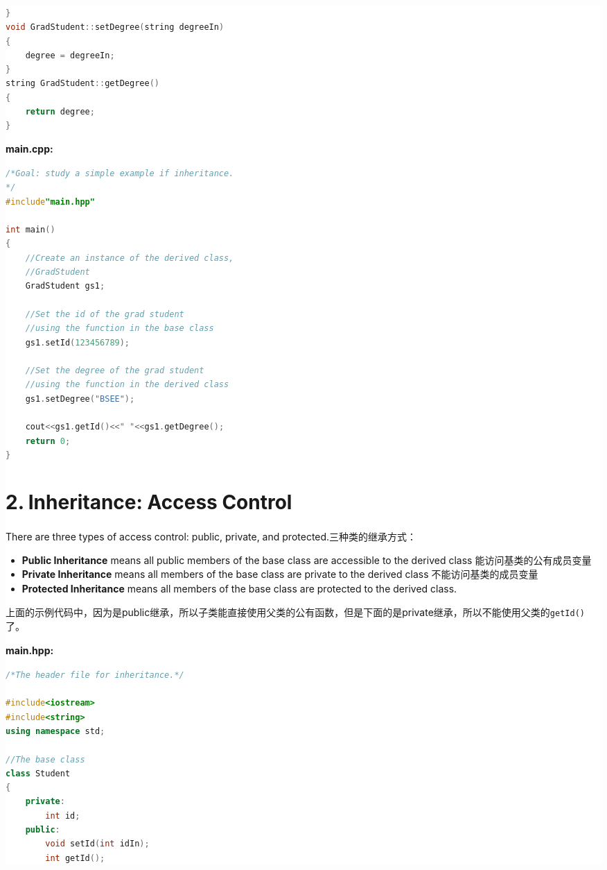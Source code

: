 ```cpp
}
void GradStudent::setDegree(string degreeIn)
{
    degree = degreeIn;
}
string GradStudent::getDegree()
{
    return degree;
}
```

**main.cpp:**

```cpp
/*Goal: study a simple example if inheritance. 
*/
#include"main.hpp"

int main()
{
    //Create an instance of the derived class, 
    //GradStudent
    GradStudent gs1;
    
    //Set the id of the grad student
    //using the function in the base class
    gs1.setId(123456789);
    
    //Set the degree of the grad student
    //using the function in the derived class
    gs1.setDegree("BSEE");
    
    cout<<gs1.getId()<<" "<<gs1.getDegree();
    return 0;
}
```

# 2. Inheritance: Access Control

There are three types of access control: public, private, and protected.三种类的继承方式：

- **Public Inheritance** means all public members of the base class are accessible to the derived class 能访问基类的公有成员变量
- **Private Inheritance** means all members of the base class are private to the derived class 不能访问基类的成员变量
- **Protected Inheritance** means all members of the base class are protected to the derived class. 

上面的示例代码中，因为是public继承，所以子类能直接使用父类的公有函数，但是下面的是private继承，所以不能使用父类的`getId()`了。

**main.hpp:**

```cpp
/*The header file for inheritance.*/

#include<iostream>
#include<string>
using namespace std;

//The base class
class Student
{
    private:
        int id;
    public:
        void setId(int idIn);
        int getId();
```